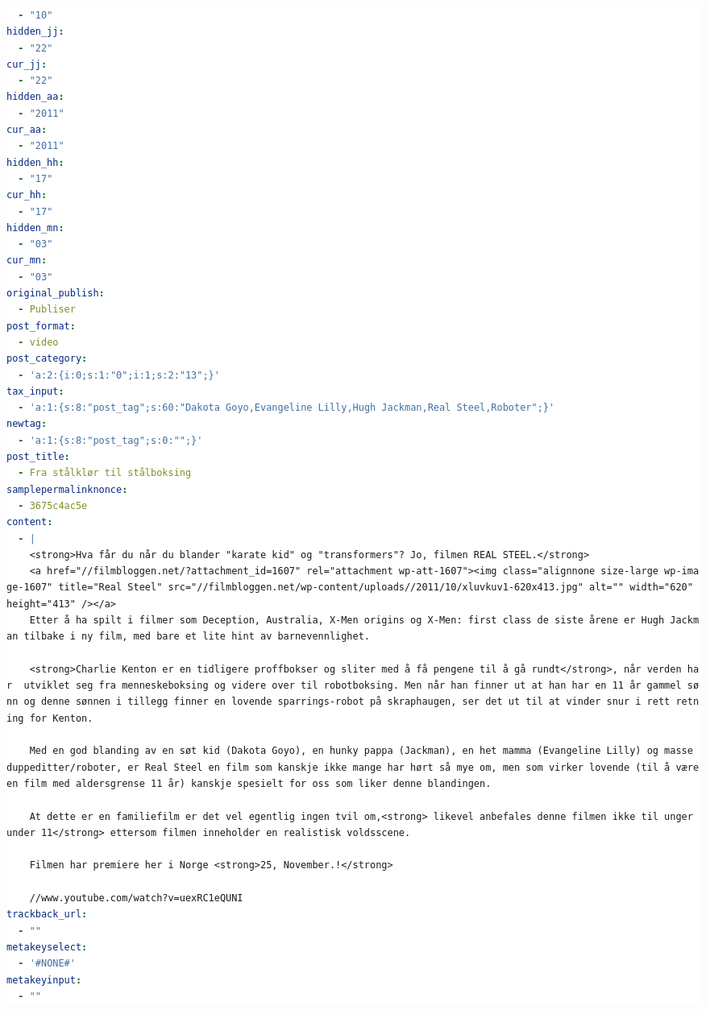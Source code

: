 ```yaml
  - "10"
hidden_jj:
  - "22"
cur_jj:
  - "22"
hidden_aa:
  - "2011"
cur_aa:
  - "2011"
hidden_hh:
  - "17"
cur_hh:
  - "17"
hidden_mn:
  - "03"
cur_mn:
  - "03"
original_publish:
  - Publiser
post_format:
  - video
post_category:
  - 'a:2:{i:0;s:1:"0";i:1;s:2:"13";}'
tax_input:
  - 'a:1:{s:8:"post_tag";s:60:"Dakota Goyo,Evangeline Lilly,Hugh Jackman,Real Steel,Roboter";}'
newtag:
  - 'a:1:{s:8:"post_tag";s:0:"";}'
post_title:
  - Fra stålklør til stålboksing
samplepermalinknonce:
  - 3675c4ac5e
content:
  - |
    <strong>Hva får du når du blander "karate kid" og "transformers"? Jo, filmen REAL STEEL.</strong>
    <a href="//filmbloggen.net/?attachment_id=1607" rel="attachment wp-att-1607"><img class="alignnone size-large wp-image-1607" title="Real Steel" src="//filmbloggen.net/wp-content/uploads//2011/10/xluvkuv1-620x413.jpg" alt="" width="620" height="413" /></a>
    Etter å ha spilt i filmer som Deception, Australia, X-Men origins og X-Men: first class de siste årene er Hugh Jackman tilbake i ny film, med bare et lite hint av barnevennlighet.

    <strong>Charlie Kenton er en tidligere proffbokser og sliter med å få pengene til å gå rundt</strong>, når verden har  utviklet seg fra menneskeboksing og videre over til robotboksing. Men når han finner ut at han har en 11 år gammel sønn og denne sønnen i tillegg finner en lovende sparrings-robot på skraphaugen, ser det ut til at vinder snur i rett retning for Kenton.

    Med en god blanding av en søt kid (Dakota Goyo), en hunky pappa (Jackman), en het mamma (Evangeline Lilly) og masse duppeditter/roboter, er Real Steel en film som kanskje ikke mange har hørt så mye om, men som virker lovende (til å være en film med aldersgrense 11 år) kanskje spesielt for oss som liker denne blandingen.

    At dette er en familiefilm er det vel egentlig ingen tvil om,<strong> likevel anbefales denne filmen ikke til unger under 11</strong> ettersom filmen inneholder en realistisk voldsscene.

    Filmen har premiere her i Norge <strong>25, November.!</strong>

    //www.youtube.com/watch?v=uexRC1eQUNI
trackback_url:
  - ""
metakeyselect:
  - '#NONE#'
metakeyinput:
  - ""
```